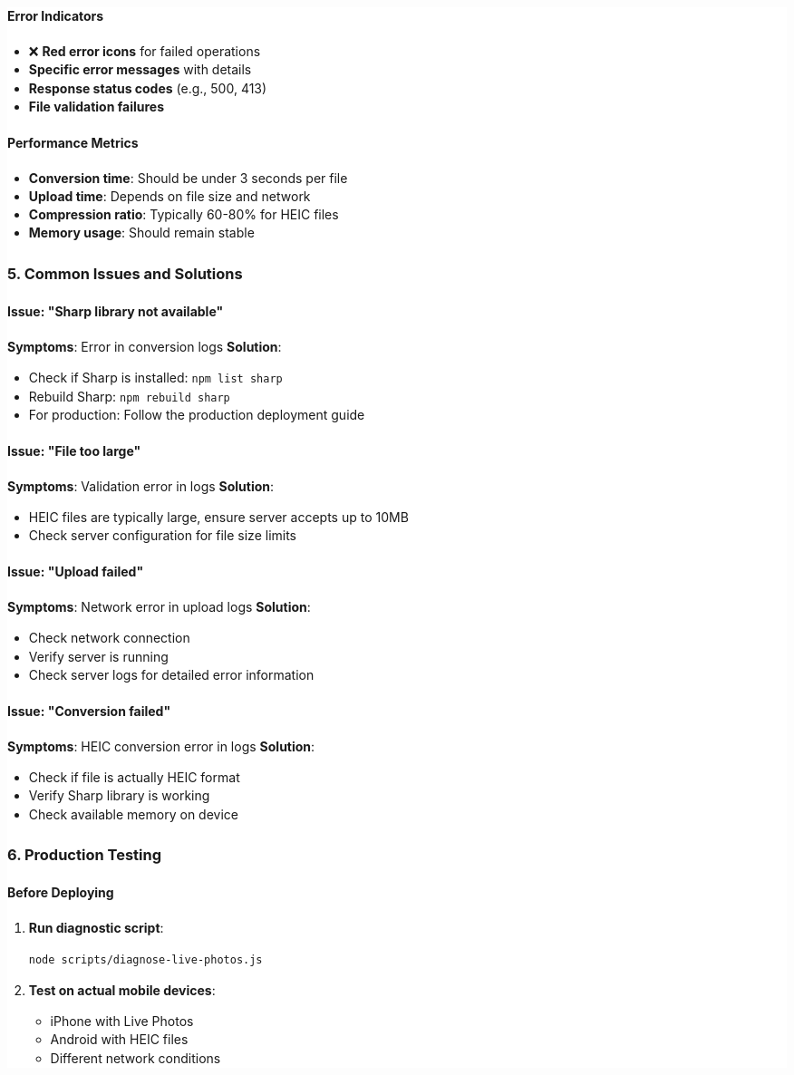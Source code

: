 #### Error Indicators
- ❌ **Red error icons** for failed operations
- **Specific error messages** with details
- **Response status codes** (e.g., 500, 413)
- **File validation failures**

#### Performance Metrics
- **Conversion time**: Should be under 3 seconds per file
- **Upload time**: Depends on file size and network
- **Compression ratio**: Typically 60-80% for HEIC files
- **Memory usage**: Should remain stable

### 5. Common Issues and Solutions

#### Issue: "Sharp library not available"
**Symptoms**: Error in conversion logs
**Solution**: 
- Check if Sharp is installed: `npm list sharp`
- Rebuild Sharp: `npm rebuild sharp`
- For production: Follow the production deployment guide

#### Issue: "File too large"
**Symptoms**: Validation error in logs
**Solution**:
- HEIC files are typically large, ensure server accepts up to 10MB
- Check server configuration for file size limits

#### Issue: "Upload failed"
**Symptoms**: Network error in upload logs
**Solution**:
- Check network connection
- Verify server is running
- Check server logs for detailed error information

#### Issue: "Conversion failed"
**Symptoms**: HEIC conversion error in logs
**Solution**:
- Check if file is actually HEIC format
- Verify Sharp library is working
- Check available memory on device

### 6. Production Testing

#### Before Deploying
1. **Run diagnostic script**:
   ```bash
   node scripts/diagnose-live-photos.js
   ```

2. **Test on actual mobile devices**:
   - iPhone with Live Photos
   - Android with HEIC files
   - Different network conditions
